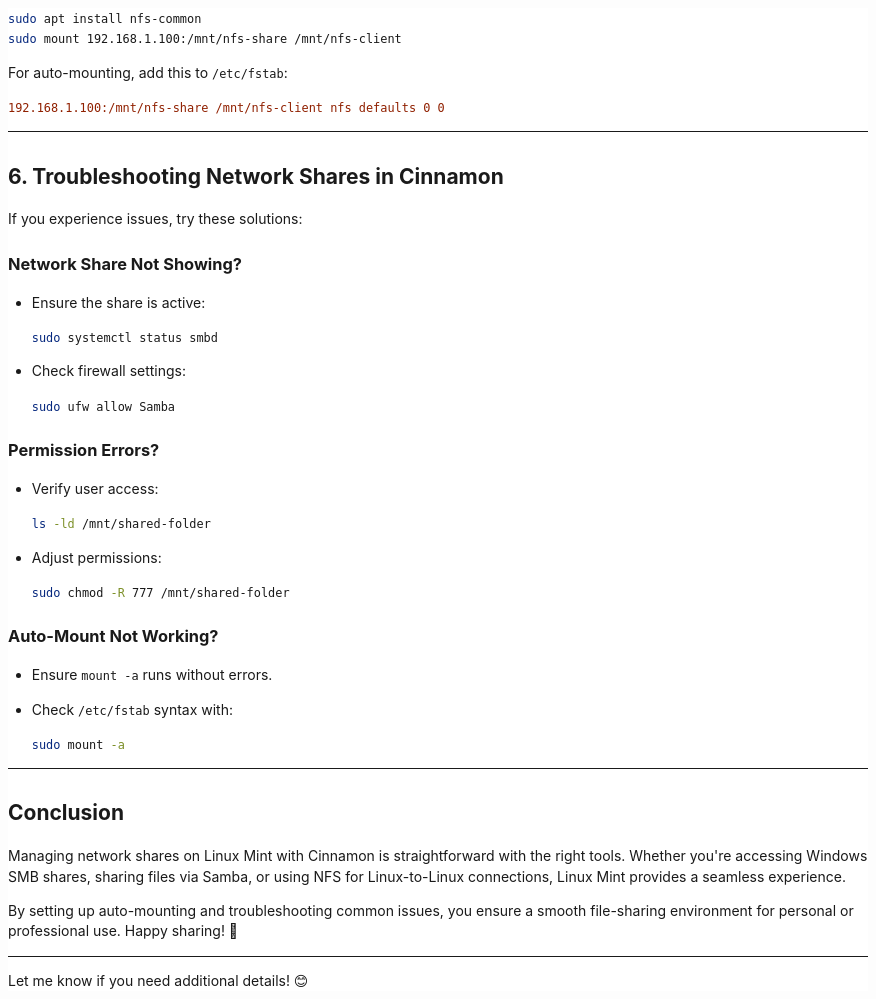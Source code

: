 ```bash
sudo apt install nfs-common
sudo mount 192.168.1.100:/mnt/nfs-share /mnt/nfs-client
```

For auto-mounting, add this to `/etc/fstab`:  

```ini
192.168.1.100:/mnt/nfs-share /mnt/nfs-client nfs defaults 0 0
```

---

## **6. Troubleshooting Network Shares in Cinnamon**  

If you experience issues, try these solutions:  

### **Network Share Not Showing?**  

- Ensure the share is active:  

  ```bash
  sudo systemctl status smbd
  ```

- Check firewall settings:  

  ```bash
  sudo ufw allow Samba
  ```

### **Permission Errors?**  

- Verify user access:  

  ```bash
  ls -ld /mnt/shared-folder
  ```

- Adjust permissions:  

  ```bash
  sudo chmod -R 777 /mnt/shared-folder
  ```

### **Auto-Mount Not Working?**  

- Ensure `mount -a` runs without errors.  
- Check `/etc/fstab` syntax with:  

  ```bash
  sudo mount -a
  ```

---

## **Conclusion**  

Managing network shares on Linux Mint with Cinnamon is straightforward with the right tools. Whether you're accessing Windows SMB shares, sharing files via Samba, or using NFS for Linux-to-Linux connections, Linux Mint provides a seamless experience.  

By setting up auto-mounting and troubleshooting common issues, you ensure a smooth file-sharing environment for personal or professional use. Happy sharing! 🚀  

---

Let me know if you need additional details! 😊
